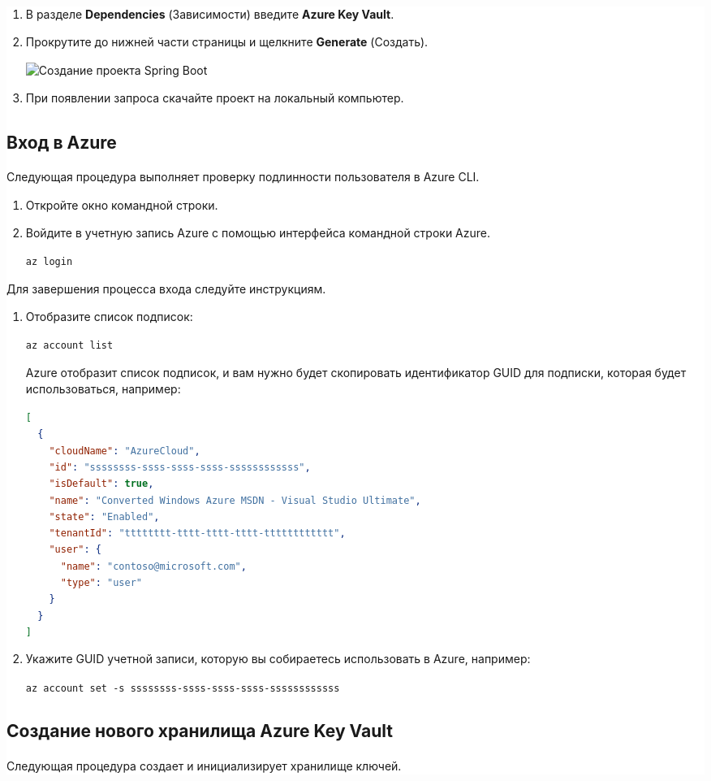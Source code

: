 1. В разделе **Dependencies** (Зависимости) введите **Azure Key Vault**.

1. Прокрутите до нижней части страницы и щелкните **Generate** (Создать).

   ![Создание проекта Spring Boot][secrets-01]

1. При появлении запроса скачайте проект на локальный компьютер.

## <a name="sign-into-azure"></a>Вход в Azure

Следующая процедура выполняет проверку подлинности пользователя в Azure CLI.

1. Откройте окно командной строки.

1. Войдите в учетную запись Azure с помощью интерфейса командной строки Azure.

   ```azurecli
   az login
   ```

Для завершения процесса входа следуйте инструкциям.

1. Отобразите список подписок:

   ```azurecli
   az account list
   ```

   Azure отобразит список подписок, и вам нужно будет скопировать идентификатор GUID для подписки, которая будет использоваться, например:

   ```json
   [
     {
       "cloudName": "AzureCloud",
       "id": "ssssssss-ssss-ssss-ssss-ssssssssssss",
       "isDefault": true,
       "name": "Converted Windows Azure MSDN - Visual Studio Ultimate",
       "state": "Enabled",
       "tenantId": "tttttttt-tttt-tttt-tttt-tttttttttttt",
       "user": {
         "name": "contoso@microsoft.com",
         "type": "user"
       }
     }
   ]
   ```

1. Укажите GUID учетной записи, которую вы собираетесь использовать в Azure, например:

   ```azurecli
   az account set -s ssssssss-ssss-ssss-ssss-ssssssssssss
   ```

## <a name="create-a-new-azure-key-vault"></a>Создание нового хранилища Azure Key Vault

Следующая процедура создает и инициализирует хранилище ключей.


[Документация по Key Vault]: /azure/key-vault/
[Приступая к работе с хранилищем ключей Azure]: /azure/key-vault/key-vault-get-started
[Azure для разработчиков Java]: /azure/java/
[бесплатной учетной записи Azure]: https://azure.microsoft.com/pricing/free-trial/
[Working with Azure DevOps and Java]: /azure/devops/ (Работа с Azure DevOps и Java)
[Преимущества для подписчиков MSDN]: https://azure.microsoft.com/pricing/member-offers/msdn-benefits-details/
[Spring Boot]: http://projects.spring.io/spring-boot/
[Spring Initializr]: https://start.spring.io/
[Spring Framework]: https://spring.io/
[secrets-01]: media/configure-spring-boot-starter-java-app-with-azure-key-vault/secrets-01.png
[secrets-02]: media/configure-spring-boot-starter-java-app-with-azure-key-vault/secrets-02.png
[secrets-03]: media/configure-spring-boot-starter-java-app-with-azure-key-vault/secrets-03.png
[build-application-01]: media/configure-spring-boot-starter-java-app-with-azure-key-vault/build-application-01.png
[build-application-02]: media/configure-spring-boot-starter-java-app-with-azure-key-vault/build-application-02.png